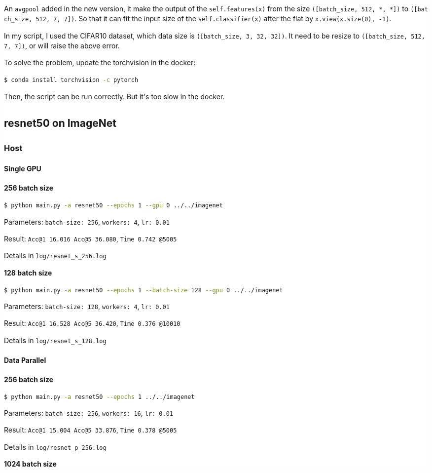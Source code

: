 An `avgpool` added in the new version, it make the output of the `self.features(x)` from the size `([batch_size, 512, *, *])` to `([batch_size, 512, 7, 7])`. So that it can fit the input size of the `self.classifier(x)` after the flat by `x.view(x.size(0), -1)`.

In my script, I used the CIFAR10 dataset, which data size is `([batch_size, 3, 32, 32])`. It need to be resize to `([batch_size, 512, 7, 7])`, or will raise the above error.

To solve the problem, update the torchvision in the docker:

```bash
$ conda install torchvision -c pytorch
```

Then, the script can be run correctly. But it's too slow in the docker.

## resnet50 on ImageNet

### Host

#### Single GPU

**256 batch size**

```bash
$ python main.py -a resnet50 --epochs 1 --gpu 0 ../../imagenet
```

Parameters: `batch-size: 256`, `workers: 4`, `lr: 0.01`

Result: `Acc@1 16.016 Acc@5 36.080`, `Time 0.742 @5005`

Details in `log/resnet_s_256.log` 

**128 batch size**

```bash
$ python main.py -a resnet50 --epochs 1 --batch-size 128 --gpu 0 ../../imagenet
```

Parameters: `batch-size: 128`, `workers: 4`, `lr: 0.01`

Result: `Acc@1 16.528 Acc@5 36.420`, `Time 0.376 @10010`

Details in `log/resnet_s_128.log` 

#### Data Parallel

**256 batch size**

```bash
$ python main.py -a resnet50 --epochs 1 ../../imagenet
```

Parameters: `batch-size: 256`, `workers: 16`, `lr: 0.01`

Result: `Acc@1 15.004 Acc@5 33.876`, `Time 0.378 @5005`

Details in `log/resnet_p_256.log` 

**1024 batch size**
